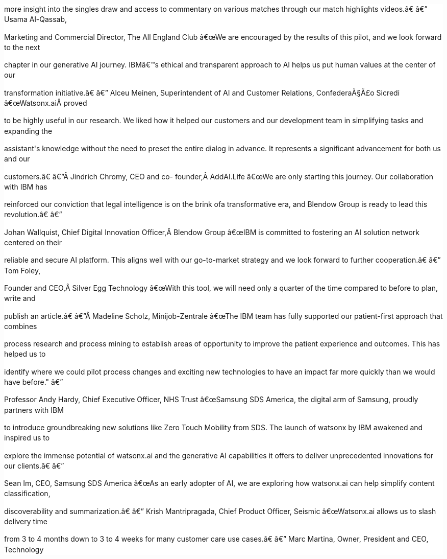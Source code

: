 more insight into the singles draw and access to commentary on various matches through our match highlights videos.â€ â€” Usama Al-Qassab,

Marketing and Commercial Director, The All England Club â€œWe are encouraged by the results of this pilot, and we look forward to the next

chapter in our generative AI journey. IBMâ€™s ethical and transparent approach to AI helps us put human values at the center of our

transformation initiative.â€ â€” Alceu Meinen, Superintendent of AI and Customer Relations, ConfederaÃ§Ã£o Sicredi â€œWatsonx.aiÂ proved

to be highly useful in our research. We liked how it helped our customers and our development team in simplifying tasks and expanding the

assistant's knowledge without the need to preset the entire dialog in advance. It represents a significant advancement for both us and our

customers.â€ â€”Â Jindrich Chromy, CEO and co- founder,Â AddAI.Life â€œWe are only starting this journey. Our collaboration with IBM has

reinforced our conviction that legal intelligence is on the brink ofa transformative era, and Blendow Group is ready to lead this revolution.â€ â€”

Johan Wallquist, Chief Digital Innovation Officer,Â Blendow Group â€œIBM is committed to fostering an AI solution network centered on their

reliable and secure AI platform. This aligns well with our go-to-market strategy and we look forward to further cooperation.â€ â€” Tom Foley,

Founder and CEO,Â Silver Egg Technology â€œWith this tool, we will need only a quarter of the time compared to before to plan, write and

publish an article.â€ â€”Â Madeline Scholz, Minijob-Zentrale â€œThe IBM team has fully supported our patient-first approach that combines

process research and process mining to establish areas of opportunity to improve the patient experience and outcomes. This has helped us to

identify where we could pilot process changes and exciting new technologies to have an impact far more quickly than we would have before." â€”

Professor Andy Hardy, Chief Executive Officer, NHS Trust â€œSamsung SDS America, the digital arm of Samsung, proudly partners with IBM

to introduce groundbreaking new solutions like Zero Touch Mobility from SDS. The launch of watsonx by IBM awakened and inspired us to

explore the immense potential of watsonx.ai and the generative AI capabilities it offers to deliver unprecedented innovations for our clients.â€ â€”

Sean Im, CEO, Samsung SDS America â€œAs an early adopter of AI, we are exploring how watsonx.ai can help simplify content classification,

discoverability and summarization.â€ â€” Krish Mantripragada, Chief Product Officer, Seismic â€œWatsonx.ai allows us to slash delivery time

from 3 to 4 months down to 3 to 4 weeks for many customer care use cases.â€ â€” Marc Martina, Owner, President and CEO, Technology
